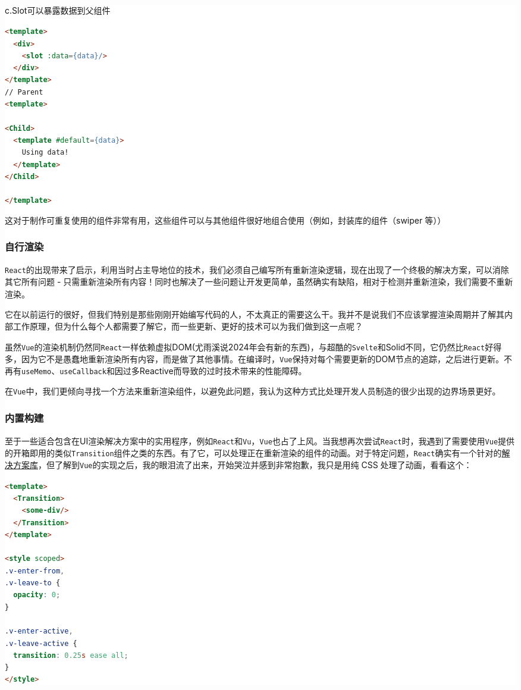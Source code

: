    c.Slot可以暴露数据到父组件

   ```html
   <template>
     <div>
       <slot :data={data}/>
     </div>
   </template>
   // Parent
   <template>
   
   <Child>
     <template #default={data}>
       Using data!
     </template>
   </Child>
   
   </template>
   ```

   这对于制作可重复使用的组件非常有用，这些组件可以与其他组件很好地组合使用（例如，封装库的组件（swiper 等））

### 自行渲染

`React`的出现带来了启示，利用当时占主导地位的技术，我们必须自己编写所有重新渲染逻辑，现在出现了一个终极的解决方案，可以消除其它所有问题 - 只需重新渲染所有内容！同时也解决了一些问题让开发更简单，虽然确实有缺陷，相对于检测并重新渲染，我们需要不重新渲染。



它在以前运行的很好，但我们特别是那些刚刚开始编写代码的人，不太真正的需要这么干。我并不是说我们不应该掌握渲染周期并了解其内部工作原理，但为什么每个人都需要了解它，而一些更新、更好的技术可以为我们做到这一点呢？



虽然`Vue`的渲染机制仍然同`React`一样依赖虚拟DOM(尤雨溪说2024年会有新的东西)，与超酷的`Svelte`和Solid不同，它仍然比`React`好得多，因为它不是愚蠢地重新渲染所有内容，而是做了其他事情。在编译时，`Vue`保持对每个需要更新的DOM节点的追踪，之后进行更新。不再有`useMemo`、`useCallback`和因过多Reactive而导致的过时技术带来的性能障碍。



在`Vue`中，我们更倾向寻找一个方法来重新渲染组件，以避免此问题，我认为这种方式比处理开发人员制造的很少出现的边界场景更好。

### 内置构建

至于一些适合包含在UI渲染解决方案中的实用程序，例如`React`和`Vu`，`Vue`也占了上风。当我想再次尝试`React`时，我遇到了需要使用`Vue`提供的开箱即用的类似`Transition`组件之类的东西。有了它，可以处理正在重新渲染的组件的动画。对于特定问题，`React`确实有一个针对的[解决方案库](https://reactcommunity.org/react-transition-group/)，但了解到`Vue`的实现之后，我的眼泪流了出来，开始哭泣并感到非常抱歉，我只是用纯 CSS 处理了动画，看看这个：

```html
<template> 
  <Transition>
    <some-div/>
  </Transition>
</template>

<style scoped>
.v-enter-from,
.v-leave-to {
  opacity: 0;
}

.v-enter-active,
.v-leave-active {
  transition: 0.25s ease all;
}
</style>
```
